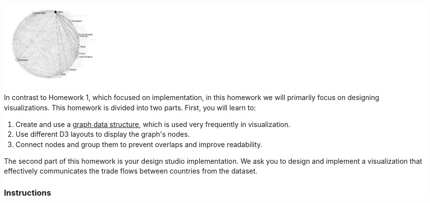   <img src="img/radial_interaction.png" width="200"/>
</p>

In contrast to Homework 1, which focused on implementation, in this homework we will primarily focus on designing visualizations. This homework is divided into two parts. First, you will learn to:

1. Create and use a [graph data structure](http://en.wikipedia.org/wiki/Graph_%28abstract_data_type%29), which is used very frequently in visualization.
2. Use different D3 layouts to display the graph's nodes.
3. Connect nodes and group them to prevent overlaps and improve readability.

The second part of this homework is your design studio implementation. We ask you to design and implement a visualization that effectively communicates the trade flows between countries from the dataset.

### Instructions
